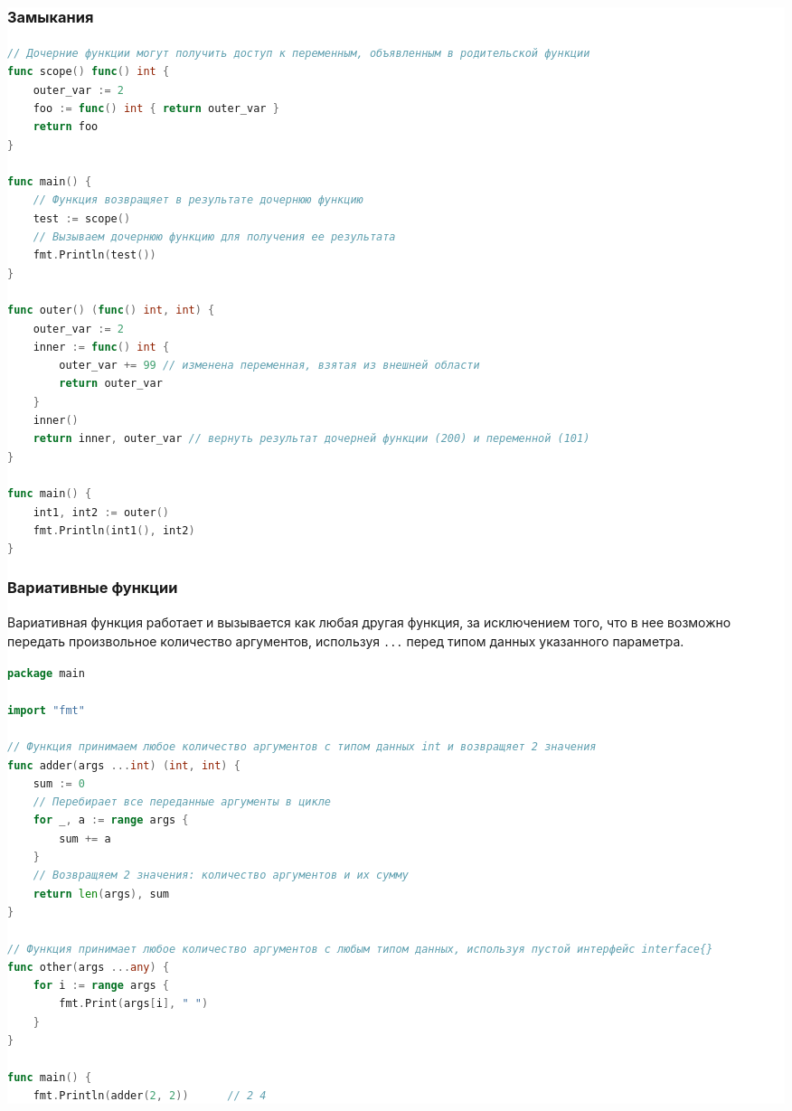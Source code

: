 ### Замыкания

```go
// Дочерние функции могут получить доступ к переменным, объявленным в родительской функции
func scope() func() int {
	outer_var := 2
	foo := func() int { return outer_var }
	return foo
}

func main() {
    // Функция возвращяет в результате дочернюю функцию
	test := scope()
    // Вызываем дочернюю функцию для получения ее результата
	fmt.Println(test())
}

func outer() (func() int, int) {
	outer_var := 2
	inner := func() int {
		outer_var += 99 // изменена переменная, взятая из внешней области
		return outer_var
	}
	inner()
	return inner, outer_var // вернуть результат дочерней функции (200) и переменной (101)
}

func main() {
	int1, int2 := outer()
	fmt.Println(int1(), int2)
}
```

### Вариативные функции

Вариативная функция работает и вызывается как любая другая функция, за исключением того, что в нее возможно передать произвольное количество аргументов, используя `...` перед типом данных указанного параметра.

```go
package main

import "fmt"

// Функция принимаем любое количество аргументов с типом данных int и возвращяет 2 значения
func adder(args ...int) (int, int) {
	sum := 0
	// Перебирает все переданные аргументы в цикле
	for _, a := range args {
		sum += a
	}
	// Возвращяем 2 значения: количество аргументов и их сумму
	return len(args), sum
}

// Функция принимает любое количество аргументов с любым типом данных, используя пустой интерфейс interface{}
func other(args ...any) {
	for i := range args {
		fmt.Print(args[i], " ")
	}
}

func main() {
	fmt.Println(adder(2, 2))      // 2 4
```